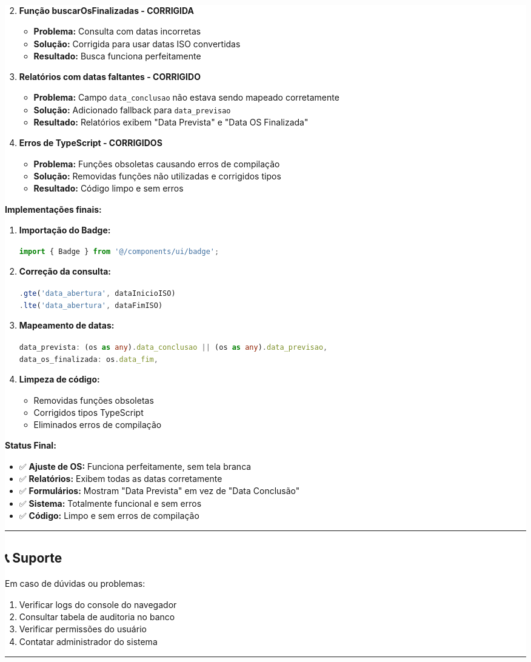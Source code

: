 2. **Função buscarOsFinalizadas - CORRIGIDA**
   - **Problema:** Consulta com datas incorretas
   - **Solução:** Corrigida para usar datas ISO convertidas
   - **Resultado:** Busca funciona perfeitamente

3. **Relatórios com datas faltantes - CORRIGIDO**
   - **Problema:** Campo `data_conclusao` não estava sendo mapeado corretamente
   - **Solução:** Adicionado fallback para `data_previsao`
   - **Resultado:** Relatórios exibem "Data Prevista" e "Data OS Finalizada"

4. **Erros de TypeScript - CORRIGIDOS**
   - **Problema:** Funções obsoletas causando erros de compilação
   - **Solução:** Removidas funções não utilizadas e corrigidos tipos
   - **Resultado:** Código limpo e sem erros

**Implementações finais:**

1. **Importação do Badge:**
   ```typescript
   import { Badge } from '@/components/ui/badge';
   ```

2. **Correção da consulta:**
   ```typescript
   .gte('data_abertura', dataInicioISO)
   .lte('data_abertura', dataFimISO)
   ```

3. **Mapeamento de datas:**
   ```typescript
   data_prevista: (os as any).data_conclusao || (os as any).data_previsao,
   data_os_finalizada: os.data_fim,
   ```

4. **Limpeza de código:**
   - Removidas funções obsoletas
   - Corrigidos tipos TypeScript
   - Eliminados erros de compilação

**Status Final:**
- ✅ **Ajuste de OS:** Funciona perfeitamente, sem tela branca
- ✅ **Relatórios:** Exibem todas as datas corretamente
- ✅ **Formulários:** Mostram "Data Prevista" em vez de "Data Conclusão"
- ✅ **Sistema:** Totalmente funcional e sem erros
- ✅ **Código:** Limpo e sem erros de compilação

---

## 📞 Suporte

Em caso de dúvidas ou problemas:
1. Verificar logs do console do navegador
2. Consultar tabela de auditoria no banco
3. Verificar permissões do usuário
4. Contatar administrador do sistema

---